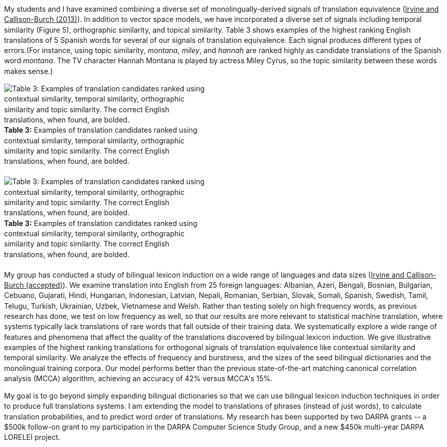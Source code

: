 
My students and I have examined combining a diverse set of monolingually-derived signals of translation equivalence ([Irvine and Callison-Burch (2013)](#supervised-bilingual-lexicon-induction)). In addition to vector space models, we have incorporated a diverse set of signals including temporal similarity (Figure 5), orthographic similarity,  and topical similarity.  Table 3 shows examples of the highest ranking English translations of 5 Spanish words for several of our signals of translation equivalence.  Each signal produces different types of errors.(For instance, using topic similarity, *montana, miley*, and *hannah* are ranked highly as candidate translations of the Spanish word *montana*. 
The TV character Hannah Montana is played by actress Miley Cyrus, so the topic similarity between these words makes sense.)  


<div class="hidden-sm hidden-xs">
<div class="pull-right" style="margin-bottom: 20px; width: 50%; max-width: 400px">
<img src="figures/research-statement/ranked-translations.jpg" alt="Table 3: Examples of translation candidates ranked using contextual  similarity, temporal similarity, orthographic similarity and topic similarity. The correct English translations, when found, are bolded." class="img-responsive" /><br />
<b>Table 3:</b> Examples of translation candidates ranked using contextual  similarity, temporal similarity, orthographic similarity and topic similarity. The correct English translations, when found, are bolded.
</div>
</div>
<div class="visible-sm visible-xs">
<div class="pull-right" style="margin-bottom: 20px; width: 100%; max-width: 400px">
<img src="figures/research-statement/ranked-translations.jpg" alt="Table 3: Examples of translation candidates ranked using contextual  similarity, temporal similarity, orthographic similarity and topic similarity. The correct English translations, when found, are bolded." class="img-responsive" /><br />
<b>Table 3:</b> Examples of translation candidates ranked using contextual  similarity, temporal similarity, orthographic similarity and topic similarity. The correct English translations, when found, are bolded.
</div>
</div>

My group has conducted a study of bilingual lexicon induction on a wide range of languages and data sizes ([Irvine and Callison-Burch (accepted)](#discriminative-bilingual-lexicon-induction)). We examine translation into  English from 25 foreign languages: Albanian, Azeri, Bengali, Bosnian, Bulgarian, Cebuano, Gujarati, Hindi, Hungarian, Indonesian, Latvian, Nepali, Romanian, Serbian, Slovak, Somali, Spanish, Swedish, Tamil, Telugu, Turkish, Ukrainian, Uzbek, Vietnamese and Welsh.  Rather than testing solely on high frequency words, as previous research has done, we test on low frequency as well, so that our results are more relevant to statistical machine translation, where systems typically lack translations of rare words that fall outside of their training data.  We systematically explore a wide range of features and phenomena that affect the quality of the translations discovered by bilingual lexicon induction. We give illustrative examples of the highest ranking translations for orthogonal signals of translation equivalence like contextual similarity and temporal similarity.  We analyze the effects of frequency and burstiness, and the sizes of the seed bilingual dictionaries and the monolingual training corpora.  Our model performs better than the previous state-of-the-art matching canonical correlation analysis (MCCA) algorithm, achieving an accuracy of 42% versus MCCA's 15%.


 
 
 
My goal is to go beyond simply expanding bilingual dictionaries so that we can use bilingual lexicon induction techniques in order to produce full translations systems.  I am extending the model to translations of phrases (instead of just words), to calculate translation probabilities, and to predict word order of translations.  My research has been supported by two DARPA grants -- a $500k follow-on grant to my participation in the DARPA Computer Science Study Group, and a new $450k multi-year DARPA LORELEI project.
 
